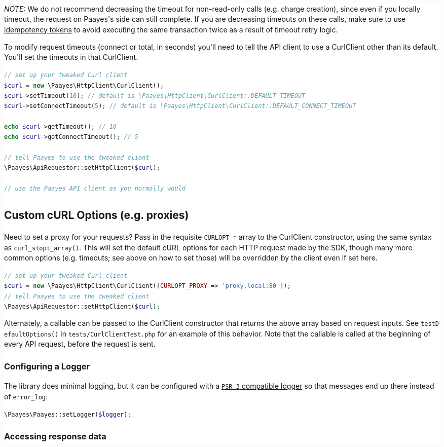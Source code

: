 _NOTE:_ We do not recommend decreasing the timeout for non-read-only calls (e.g. charge creation), since even if you locally timeout, the request on Paayes's side can still complete. If you are decreasing timeouts on these calls, make sure to use [idempotency tokens](https://docs.paayes.com/api/php#idempotent_requests) to avoid executing the same transaction twice as a result of timeout retry logic.

To modify request timeouts (connect or total, in seconds) you'll need to tell the API client to use a CurlClient other than its default. You'll set the timeouts in that CurlClient.

```php
// set up your tweaked Curl client
$curl = new \Paayes\HttpClient\CurlClient();
$curl->setTimeout(10); // default is \Paayes\HttpClient\CurlClient::DEFAULT_TIMEOUT
$curl->setConnectTimeout(5); // default is \Paayes\HttpClient\CurlClient::DEFAULT_CONNECT_TIMEOUT

echo $curl->getTimeout(); // 10
echo $curl->getConnectTimeout(); // 5

// tell Paayes to use the tweaked client
\Paayes\ApiRequestor::setHttpClient($curl);

// use the Paayes API client as you normally would
```

## Custom cURL Options (e.g. proxies)

Need to set a proxy for your requests? Pass in the requisite `CURLOPT_*` array to the CurlClient constructor, using the same syntax as `curl_stopt_array()`. This will set the default cURL options for each HTTP request made by the SDK, though many more common options (e.g. timeouts; see above on how to set those) will be overridden by the client even if set here.

```php
// set up your tweaked Curl client
$curl = new \Paayes\HttpClient\CurlClient([CURLOPT_PROXY => 'proxy.local:80']);
// tell Paayes to use the tweaked client
\Paayes\ApiRequestor::setHttpClient($curl);
```

Alternately, a callable can be passed to the CurlClient constructor that returns the above array based on request inputs. See `testDefaultOptions()` in `tests/CurlClientTest.php` for an example of this behavior. Note that the callable is called at the beginning of every API request, before the request is sent.

### Configuring a Logger

The library does minimal logging, but it can be configured
with a [`PSR-3` compatible logger][psr3] so that messages
end up there instead of `error_log`:

```php
\Paayes\Paayes::setLogger($logger);
```

### Accessing response data


[composer]: https://getcomposer.org/
[connect]: https://paayes.com/connect
[curl]: http://curl.haxx.se/docs/caextract.html
[idempotency-keys]: https://docs.paayes.com/api/php#idempotent_requests
[php-cs-fixer]: https://github.com/FriendsOfPHP/PHP-CS-Fixer
[psr3]: http://www.php-fig.org/psr/psr-3/
[Paayes-mock]: https://github.com/Paayes/Paayes-mock
[youtube-playlist]: https://www.youtube.com/playlist?list=PLy1nL-pvL2M6cUbiHrfMkXxZ9j9SGBxFE